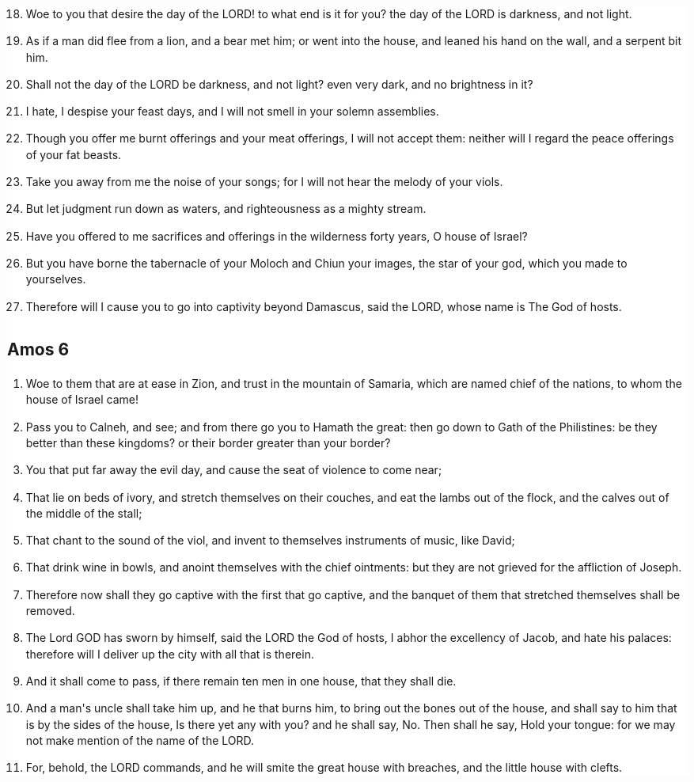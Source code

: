 18. Woe to you that desire the day of the LORD! to what end is it for you? the day of the LORD is darkness, and not light.

19. As if a man did flee from a lion, and a bear met him; or went into the house, and leaned his hand on the wall, and a serpent bit him.

20. Shall not the day of the LORD be darkness, and not light? even very dark, and no brightness in it?

21. I hate, I despise your feast days, and I will not smell in your solemn assemblies.

22. Though you offer me burnt offerings and your meat offerings, I will not accept them: neither will I regard the peace offerings of your fat beasts.

23. Take you away from me the noise of your songs; for I will not hear the melody of your viols.

24. But let judgment run down as waters, and righteousness as a mighty stream.

25. Have you offered to me sacrifices and offerings in the wilderness forty years, O house of Israel?

26. But you have borne the tabernacle of your Moloch and Chiun your images, the star of your god, which you made to yourselves.

27. Therefore will I cause you to go into captivity beyond Damascus, said the LORD, whose name is The God of hosts.

## Amos 6

1. Woe to them that are at ease in Zion, and trust in the mountain of Samaria, which are named chief of the nations, to whom the house of Israel came!

2. Pass you to Calneh, and see; and from there go you to Hamath the great: then go down to Gath of the Philistines: be they better than these kingdoms? or their border greater than your border?

3. You that put far away the evil day, and cause the seat of violence to come near;

4. That lie on beds of ivory, and stretch themselves on their couches, and eat the lambs out of the flock, and the calves out of the middle of the stall;

5. That chant to the sound of the viol, and invent to themselves instruments of music, like David;

6. That drink wine in bowls, and anoint themselves with the chief ointments: but they are not grieved for the affliction of Joseph.

7. Therefore now shall they go captive with the first that go captive, and the banquet of them that stretched themselves shall be removed.

8. The Lord GOD has sworn by himself, said the LORD the God of hosts, I abhor the excellency of Jacob, and hate his palaces: therefore will I deliver up the city with all that is therein.

9. And it shall come to pass, if there remain ten men in one house, that they shall die.

10. And a man's uncle shall take him up, and he that burns him, to bring out the bones out of the house, and shall say to him that is by the sides of the house, Is there yet any with you? and he shall say, No. Then shall he say, Hold your tongue: for we may not make mention of the name of the LORD.

11. For, behold, the LORD commands, and he will smite the great house with breaches, and the little house with clefts.
